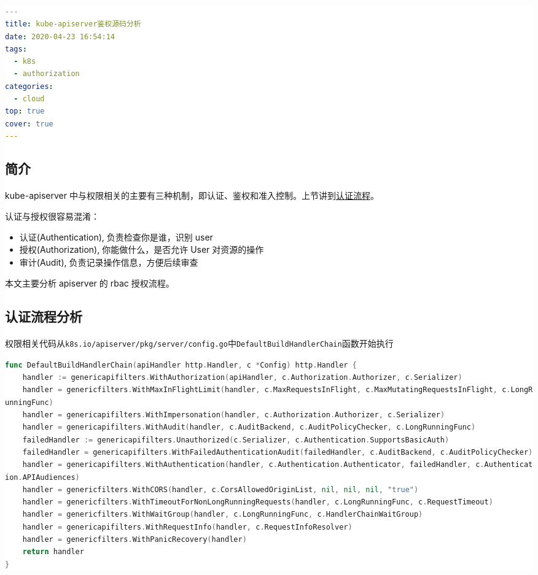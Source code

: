 ```yaml
---
title: kube-apiserver鉴权源码分析
date: 2020-04-23 16:54:14
tags:
  - k8s
  - authorization
categories:
  - cloud
top: true
cover: true
---
```


## 简介

kube-apiserver 中与权限相关的主要有三种机制，即认证、鉴权和准入控制。上节讲到[认证流程](./kube-apiserver-authentication-code.md)。

认证与授权很容易混淆：

- 认证(Authentication), 负责检查你是谁，识别 user
- 授权(Authorization), 你能做什么，是否允许 User 对资源的操作
- 审计(Audit), 负责记录操作信息，方便后续审查

本文主要分析 apiserver 的 rbac 授权流程。

## 认证流程分析

权限相关代码从`k8s.io/apiserver/pkg/server/config.go`中`DefaultBuildHandlerChain`函数开始执行

```go
func DefaultBuildHandlerChain(apiHandler http.Handler, c *Config) http.Handler {
	handler := genericapifilters.WithAuthorization(apiHandler, c.Authorization.Authorizer, c.Serializer)
	handler = genericfilters.WithMaxInFlightLimit(handler, c.MaxRequestsInFlight, c.MaxMutatingRequestsInFlight, c.LongRunningFunc)
	handler = genericapifilters.WithImpersonation(handler, c.Authorization.Authorizer, c.Serializer)
	handler = genericapifilters.WithAudit(handler, c.AuditBackend, c.AuditPolicyChecker, c.LongRunningFunc)
	failedHandler := genericapifilters.Unauthorized(c.Serializer, c.Authentication.SupportsBasicAuth)
	failedHandler = genericapifilters.WithFailedAuthenticationAudit(failedHandler, c.AuditBackend, c.AuditPolicyChecker)
	handler = genericapifilters.WithAuthentication(handler, c.Authentication.Authenticator, failedHandler, c.Authentication.APIAudiences)
	handler = genericfilters.WithCORS(handler, c.CorsAllowedOriginList, nil, nil, nil, "true")
	handler = genericfilters.WithTimeoutForNonLongRunningRequests(handler, c.LongRunningFunc, c.RequestTimeout)
	handler = genericfilters.WithWaitGroup(handler, c.LongRunningFunc, c.HandlerChainWaitGroup)
	handler = genericapifilters.WithRequestInfo(handler, c.RequestInfoResolver)
	handler = genericfilters.WithPanicRecovery(handler)
	return handler
}
```

